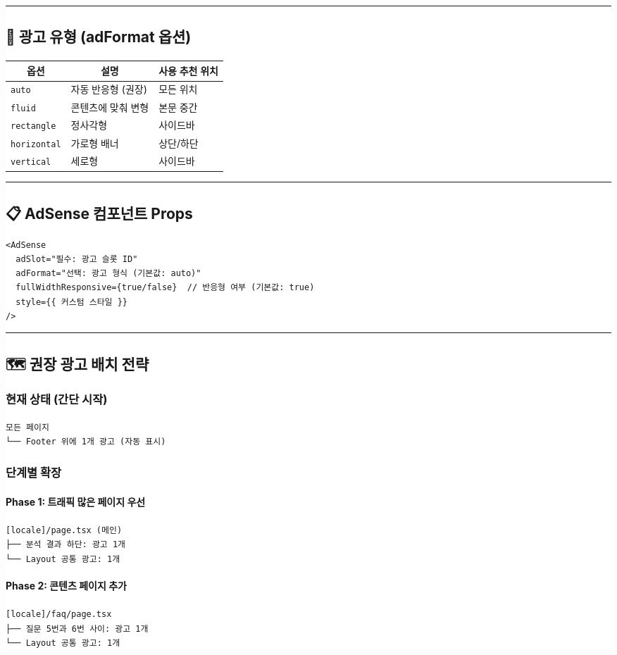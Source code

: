 ```tsx
```

---

## 🎨 광고 유형 (adFormat 옵션)

| 옵션 | 설명 | 사용 추천 위치 |
|------|------|----------------|
| `auto` | 자동 반응형 (권장) | 모든 위치 |
| `fluid` | 콘텐츠에 맞춰 변형 | 본문 중간 |
| `rectangle` | 정사각형 | 사이드바 |
| `horizontal` | 가로형 배너 | 상단/하단 |
| `vertical` | 세로형 | 사이드바 |

---

## 📋 AdSense 컴포넌트 Props

```tsx
<AdSense 
  adSlot="필수: 광고 슬롯 ID"
  adFormat="선택: 광고 형식 (기본값: auto)"
  fullWidthResponsive={true/false}  // 반응형 여부 (기본값: true)
  style={{ 커스텀 스타일 }}
/>
```

---

## 🗺️ 권장 광고 배치 전략

### 현재 상태 (간단 시작)
```
모든 페이지
└── Footer 위에 1개 광고 (자동 표시)
```

### 단계별 확장

#### Phase 1: 트래픽 많은 페이지 우선
```
[locale]/page.tsx (메인)
├── 분석 결과 하단: 광고 1개
└── Layout 공통 광고: 1개
```

#### Phase 2: 콘텐츠 페이지 추가
```
[locale]/faq/page.tsx
├── 질문 5번과 6번 사이: 광고 1개
└── Layout 공통 광고: 1개
```
